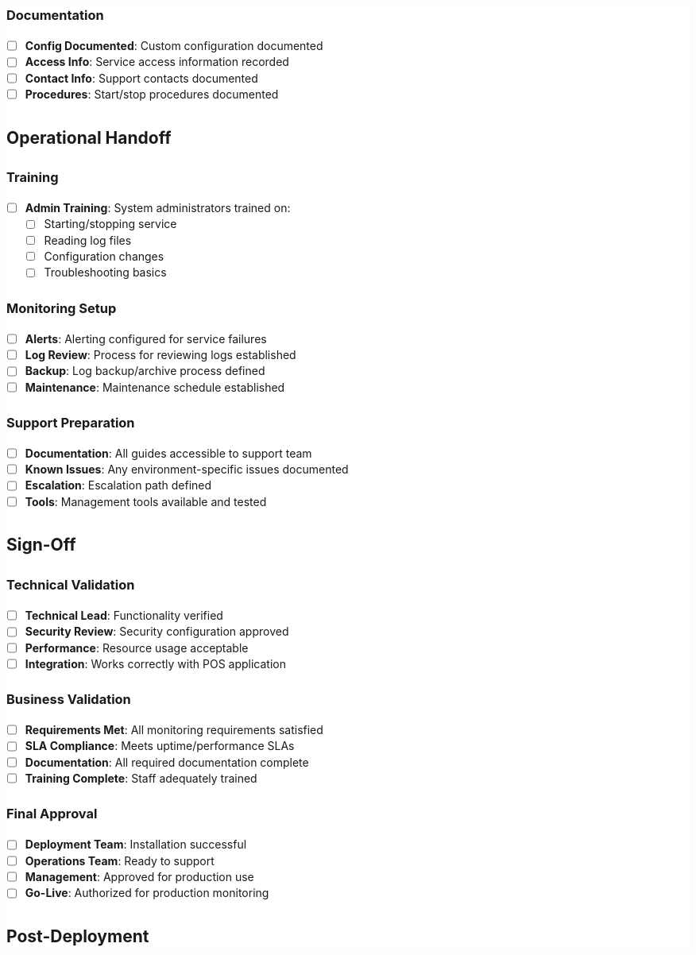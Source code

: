 ### Documentation
- [ ] **Config Documented**: Custom configuration documented
- [ ] **Access Info**: Service access information recorded
- [ ] **Contact Info**: Support contacts documented
- [ ] **Procedures**: Start/stop procedures documented

## Operational Handoff

### Training
- [ ] **Admin Training**: System administrators trained on:
  - [ ] Starting/stopping service
  - [ ] Reading log files
  - [ ] Configuration changes
  - [ ] Troubleshooting basics

### Monitoring Setup
- [ ] **Alerts**: Alerting configured for service failures
- [ ] **Log Review**: Process for reviewing logs established
- [ ] **Backup**: Log backup/archive process defined
- [ ] **Maintenance**: Maintenance schedule established

### Support Preparation
- [ ] **Documentation**: All guides accessible to support team
- [ ] **Known Issues**: Any environment-specific issues documented
- [ ] **Escalation**: Escalation path defined
- [ ] **Tools**: Management tools available and tested

## Sign-Off

### Technical Validation
- [ ] **Technical Lead**: Functionality verified
- [ ] **Security Review**: Security configuration approved
- [ ] **Performance**: Resource usage acceptable
- [ ] **Integration**: Works correctly with POS application

### Business Validation
- [ ] **Requirements Met**: All monitoring requirements satisfied
- [ ] **SLA Compliance**: Meets uptime/performance SLAs
- [ ] **Documentation**: All required documentation complete
- [ ] **Training Complete**: Staff adequately trained

### Final Approval
- [ ] **Deployment Team**: Installation successful
- [ ] **Operations Team**: Ready to support
- [ ] **Management**: Approved for production use
- [ ] **Go-Live**: Authorized for production monitoring

## Post-Deployment
